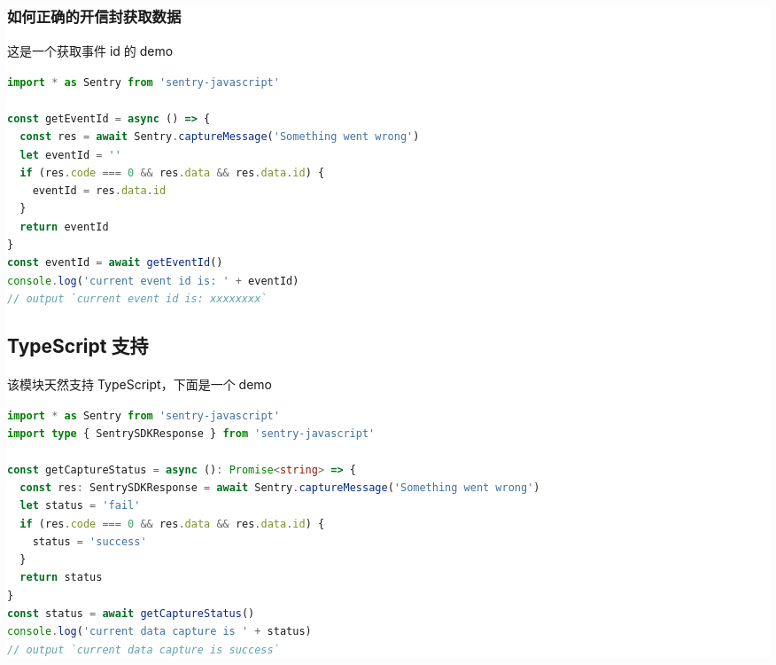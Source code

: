 ### 如何正确的开信封获取数据

这是一个获取事件 id 的 demo
```js
import * as Sentry from 'sentry-javascript'

const getEventId = async () => {
  const res = await Sentry.captureMessage('Something went wrong')
  let eventId = ''
  if (res.code === 0 && res.data && res.data.id) {
    eventId = res.data.id
  }
  return eventId
}
const eventId = await getEventId()
console.log('current event id is: ' + eventId)
// output `current event id is: xxxxxxxx`
```

## TypeScript 支持

该模块天然支持 TypeScript，下面是一个 demo

```ts
import * as Sentry from 'sentry-javascript'
import type { SentrySDKResponse } from 'sentry-javascript'

const getCaptureStatus = async (): Promise<string> => {
  const res: SentrySDKResponse = await Sentry.captureMessage('Something went wrong')
  let status = 'fail'
  if (res.code === 0 && res.data && res.data.id) {
    status = 'success'
  }
  return status
}
const status = await getCaptureStatus()
console.log('current data capture is ' + status)
// output `current data capture is success`
```
